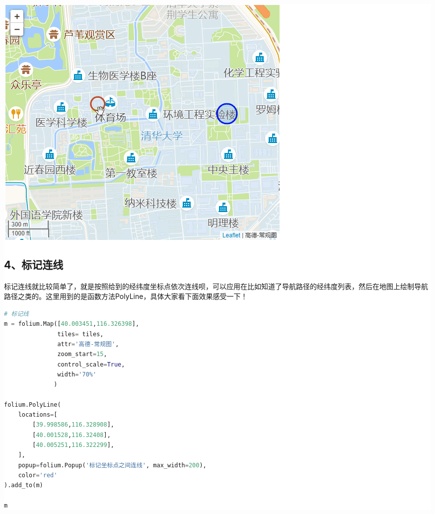 ![标记点圆形区域](./img/1641384995143-a95fd11e-b01a-4164-817e-276371236bdf.gif "标记点圆形区域")
<a name="Az5AX"></a>
## 4、标记连线
标记连线就比较简单了，就是按照给到的经纬度坐标点依次连线呗，可以应用在比如知道了导航路径的经纬度列表，然后在地图上绘制导航路径之类的。这里用到的是函数方法PolyLine，具体大家看下面效果感受一下！
```python
# 标记线
m = folium.Map([40.003451,116.326398],
               tiles= tiles,
               attr='高德-常规图',
               zoom_start=15,
               control_scale=True,
               width='70%'
              )
              
folium.PolyLine(
    locations=[       
        [39.998586,116.328908],
        [40.001528,116.32408],
        [40.005251,116.322299],
    ],
    popup=folium.Popup('标记坐标点之间连线', max_width=200),
    color='red'
).add_to(m)

m
```